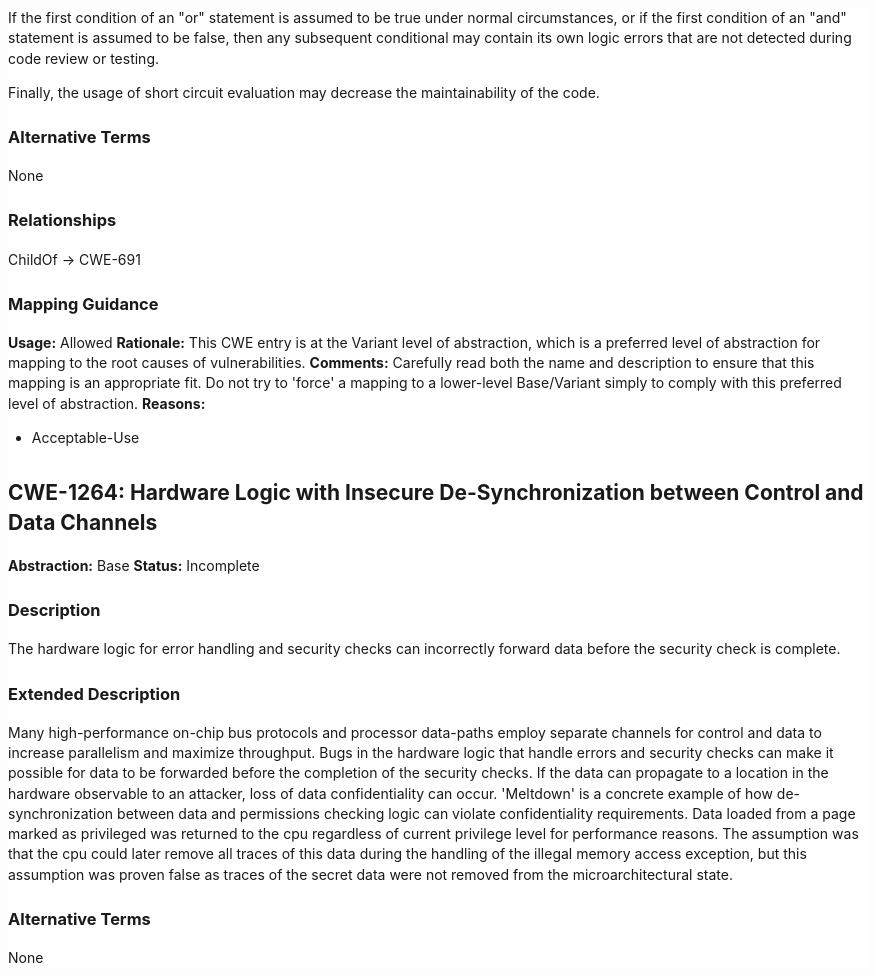 
If the first condition of an "or" statement is assumed to be true under normal circumstances, or if the first condition of an "and" statement is assumed to be false, then any subsequent conditional may contain its own logic errors that are not detected during code review or testing.


Finally, the usage of short circuit evaluation may decrease the maintainability of the code.


### Alternative Terms
None

### Relationships
ChildOf -> CWE-691

### Mapping Guidance
**Usage:** Allowed
**Rationale:** This CWE entry is at the Variant level of abstraction, which is a preferred level of abstraction for mapping to the root causes of vulnerabilities.
**Comments:** Carefully read both the name and description to ensure that this mapping is an appropriate fit. Do not try to 'force' a mapping to a lower-level Base/Variant simply to comply with this preferred level of abstraction.
**Reasons:**
- Acceptable-Use






## CWE-1264: Hardware Logic with Insecure De-Synchronization between Control and Data Channels
**Abstraction:** Base
**Status:** Incomplete

### Description
The hardware logic for error handling and security checks can incorrectly forward data before the security check is complete.

### Extended Description


Many high-performance on-chip bus protocols and processor data-paths employ separate channels for control and data to increase parallelism and maximize throughput. Bugs in the hardware logic that handle errors and security checks can make it possible for data to be forwarded before the completion of the security checks. If the data can propagate to a location in the hardware observable to an attacker, loss of data confidentiality can occur. 'Meltdown' is a concrete example of how de-synchronization between data and permissions checking logic can violate confidentiality requirements. Data loaded from a page marked as privileged was returned to the cpu regardless of current privilege level for performance reasons. The assumption was that the cpu could later remove all traces of this data during the handling of the illegal memory access exception, but this assumption was proven false as traces of the secret data were not removed from the microarchitectural state.


### Alternative Terms
None
